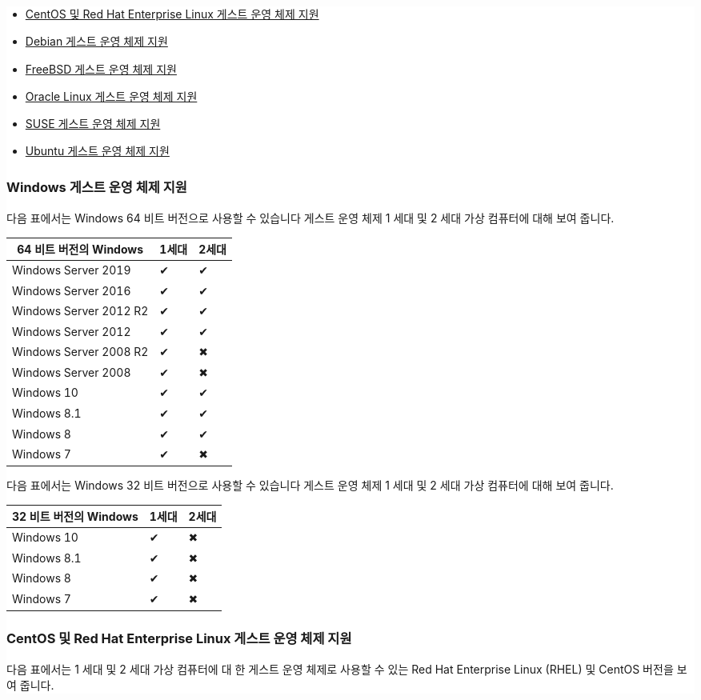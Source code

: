- [CentOS 및 Red Hat Enterprise Linux 게스트 운영 체제 지원](#centos-and-red-hat-enterprise-linux-guest-operating-system-support)  

- [Debian 게스트 운영 체제 지원](#debian-guest-operating-system-support)  

- [FreeBSD 게스트 운영 체제 지원](#freebsd-guest-operating-system-support)  

- [Oracle Linux 게스트 운영 체제 지원](#oracle-linux-guest-operating-system-support)  

- [SUSE 게스트 운영 체제 지원](#suse-guest-operating-system-support)  

- [Ubuntu 게스트 운영 체제 지원](#ubuntu-guest-operating-system-support)  

### <a name="windows-guest-operating-system-support"></a>Windows 게스트 운영 체제 지원

다음 표에서는 Windows 64 비트 버전으로 사용할 수 있습니다 게스트 운영 체제 1 세대 및 2 세대 가상 컴퓨터에 대해 보여 줍니다.  

|64 비트 버전의 Windows|1세대|2세대|  
|-------------------------------|----------------|----------------|  
| Windows Server 2019 |&#10004;|&#10004;|  
| Windows Server 2016 |&#10004;|&#10004;|  
| Windows Server 2012 R2 |&#10004;|&#10004;|  
| Windows Server 2012 |&#10004;|&#10004;|  
|Windows Server 2008 R2|&#10004;| &#10006;|  
|Windows Server 2008|&#10004;| &#10006;|  
|Windows 10|&#10004;|&#10004;|  
|Windows 8.1|&#10004;|&#10004;|  
|Windows 8|&#10004;|&#10004;|  
|Windows 7|&#10004;| &#10006;|

다음 표에서는 Windows 32 비트 버전으로 사용할 수 있습니다 게스트 운영 체제 1 세대 및 2 세대 가상 컴퓨터에 대해 보여 줍니다.

|32 비트 버전의 Windows|1세대|2세대|  
|-------------------------------|----------------|----------------|  
|Windows 10|&#10004;| &#10006;|  
|Windows 8.1|&#10004;| &#10006;|  
|Windows 8|&#10004;| &#10006;|  
|Windows 7|&#10004;| &#10006;|  

### <a name="centos-and-red-hat-enterprise-linux-guest-operating-system-support"></a>CentOS 및 Red Hat Enterprise Linux 게스트 운영 체제 지원

다음 표에서는 1 세대 및 2 세대 가상 컴퓨터에 대 한 게스트 운영 체제로 사용할 수 있는 Red Hat Enterprise Linux \(RHEL\) 및 CentOS 버전을 보여 줍니다.
